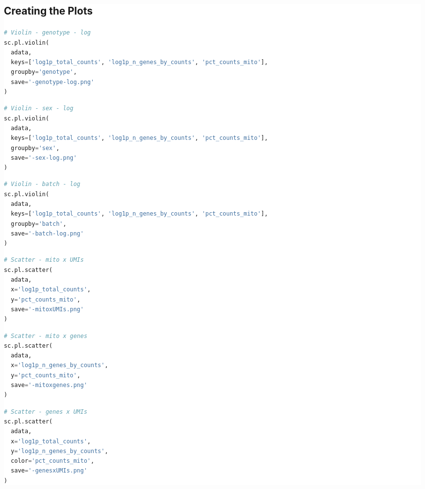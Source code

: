 ## Creating the Plots

```python
# Violin - genotype - log
sc.pl.violin(
  adata,
  keys=['log1p_total_counts', 'log1p_n_genes_by_counts', 'pct_counts_mito'],
  groupby='genotype',
  save='-genotype-log.png'
)
```


```python
# Violin - sex - log
sc.pl.violin(
  adata,
  keys=['log1p_total_counts', 'log1p_n_genes_by_counts', 'pct_counts_mito'],
  groupby='sex',
  save='-sex-log.png'
)
```

```python
# Violin - batch - log
sc.pl.violin(
  adata,
  keys=['log1p_total_counts', 'log1p_n_genes_by_counts', 'pct_counts_mito'],
  groupby='batch',
  save='-batch-log.png'
)
```

```python
# Scatter - mito x UMIs
sc.pl.scatter(
  adata,
  x='log1p_total_counts',
  y='pct_counts_mito',
  save='-mitoxUMIs.png'
)
```

```python
# Scatter - mito x genes
sc.pl.scatter(
  adata,
  x='log1p_n_genes_by_counts',
  y='pct_counts_mito',
  save='-mitoxgenes.png'
)
```

```python
# Scatter - genes x UMIs
sc.pl.scatter(
  adata,
  x='log1p_total_counts',
  y='log1p_n_genes_by_counts',
  color='pct_counts_mito',
  save='-genesxUMIs.png'
)
```
